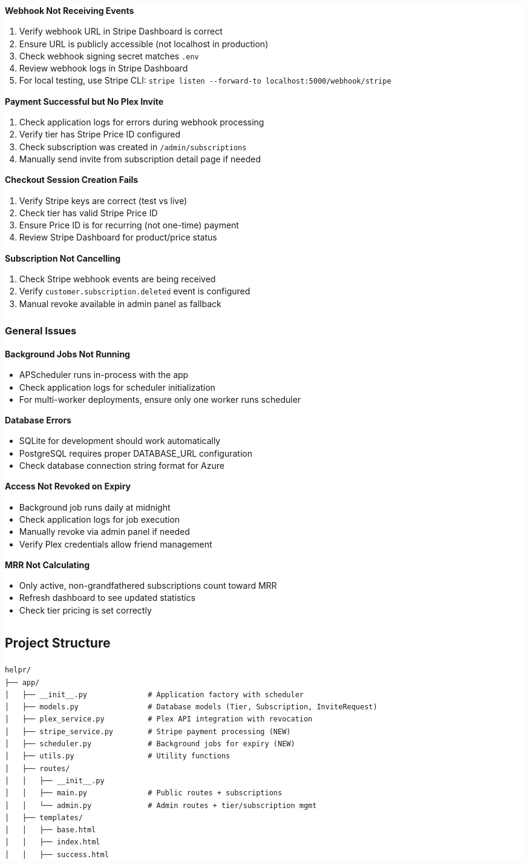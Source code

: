 **Webhook Not Receiving Events**
1. Verify webhook URL in Stripe Dashboard is correct
2. Ensure URL is publicly accessible (not localhost in production)
3. Check webhook signing secret matches `.env`
4. Review webhook logs in Stripe Dashboard
5. For local testing, use Stripe CLI: `stripe listen --forward-to localhost:5000/webhook/stripe`

**Payment Successful but No Plex Invite**
1. Check application logs for errors during webhook processing
2. Verify tier has Stripe Price ID configured
3. Check subscription was created in `/admin/subscriptions`
4. Manually send invite from subscription detail page if needed

**Checkout Session Creation Fails**
1. Verify Stripe keys are correct (test vs live)
2. Check tier has valid Stripe Price ID
3. Ensure Price ID is for recurring (not one-time) payment
4. Review Stripe Dashboard for product/price status

**Subscription Not Cancelling**
1. Check Stripe webhook events are being received
2. Verify `customer.subscription.deleted` event is configured
3. Manual revoke available in admin panel as fallback

### General Issues

**Background Jobs Not Running**
- APScheduler runs in-process with the app
- Check application logs for scheduler initialization
- For multi-worker deployments, ensure only one worker runs scheduler

**Database Errors**
- SQLite for development should work automatically
- PostgreSQL requires proper DATABASE_URL configuration
- Check database connection string format for Azure

**Access Not Revoked on Expiry**
- Background job runs daily at midnight
- Check application logs for job execution
- Manually revoke via admin panel if needed
- Verify Plex credentials allow friend management

**MRR Not Calculating**
- Only active, non-grandfathered subscriptions count toward MRR
- Refresh dashboard to see updated statistics
- Check tier pricing is set correctly

## Project Structure

```
helpr/
├── app/
│   ├── __init__.py              # Application factory with scheduler
│   ├── models.py                # Database models (Tier, Subscription, InviteRequest)
│   ├── plex_service.py          # Plex API integration with revocation
│   ├── stripe_service.py        # Stripe payment processing (NEW)
│   ├── scheduler.py             # Background jobs for expiry (NEW)
│   ├── utils.py                 # Utility functions
│   ├── routes/
│   │   ├── __init__.py
│   │   ├── main.py              # Public routes + subscriptions
│   │   └── admin.py             # Admin routes + tier/subscription mgmt
│   ├── templates/
│   │   ├── base.html
│   │   ├── index.html
│   │   ├── success.html
```